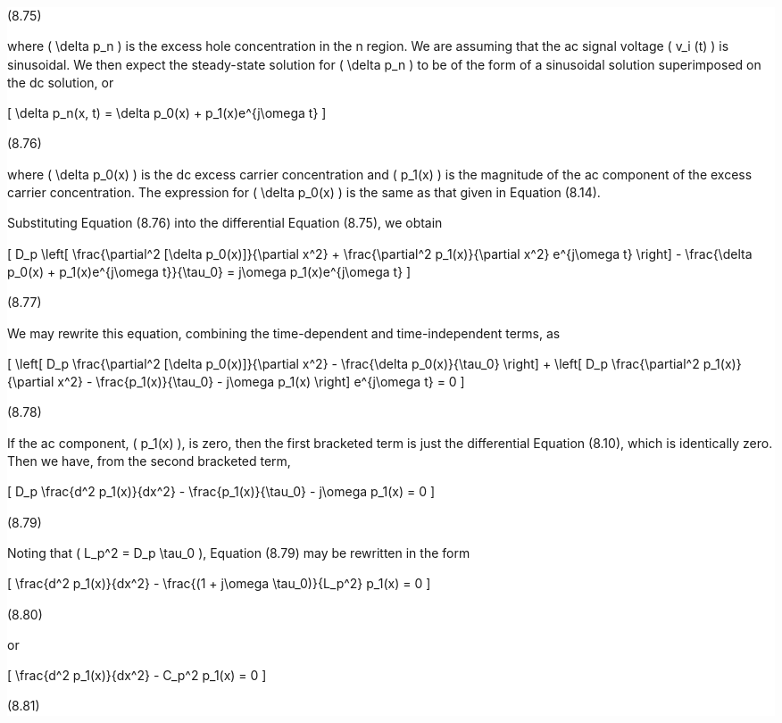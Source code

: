 (8.75)

where \( \delta p_n \) is the excess hole concentration in the n region. We are assuming that the ac signal voltage \( v_i (t) \) is sinusoidal. We then expect the steady-state solution for \( \delta p_n \) to be of the form of a sinusoidal solution superimposed on the dc solution, or

\[
\delta p_n(x, t) = \delta p_0(x) + p_1(x)e^{j\omega t}
\]

(8.76)

where \( \delta p_0(x) \) is the dc excess carrier concentration and \( p_1(x) \) is the magnitude of the ac component of the excess carrier concentration. The expression for \( \delta p_0(x) \) is the same as that given in Equation (8.14).

Substituting Equation (8.76) into the differential Equation (8.75), we obtain

\[
D_p \left[ \frac{\partial^2 [\delta p_0(x)]}{\partial x^2} + \frac{\partial^2 p_1(x)}{\partial x^2} e^{j\omega t} \right] - \frac{\delta p_0(x) + p_1(x)e^{j\omega t}}{\tau_0} = j\omega p_1(x)e^{j\omega t}
\]

(8.77)

We may rewrite this equation, combining the time-dependent and time-independent terms, as

\[
\left[ D_p \frac{\partial^2 [\delta p_0(x)]}{\partial x^2} - \frac{\delta p_0(x)}{\tau_0} \right] + \left[ D_p \frac{\partial^2 p_1(x)}{\partial x^2} - \frac{p_1(x)}{\tau_0} - j\omega p_1(x) \right] e^{j\omega t} = 0
\]

(8.78)

If the ac component, \( p_1(x) \), is zero, then the first bracketed term is just the differential Equation (8.10), which is identically zero. Then we have, from the second bracketed term,

\[
D_p \frac{d^2 p_1(x)}{dx^2} - \frac{p_1(x)}{\tau_0} - j\omega p_1(x) = 0
\]

(8.79)

Noting that \( L_p^2 = D_p \tau_0 \), Equation (8.79) may be rewritten in the form

\[
\frac{d^2 p_1(x)}{dx^2} - \frac{(1 + j\omega \tau_0)}{L_p^2} p_1(x) = 0
\]

(8.80)

or

\[
\frac{d^2 p_1(x)}{dx^2} - C_p^2 p_1(x) = 0
\]

(8.81)
